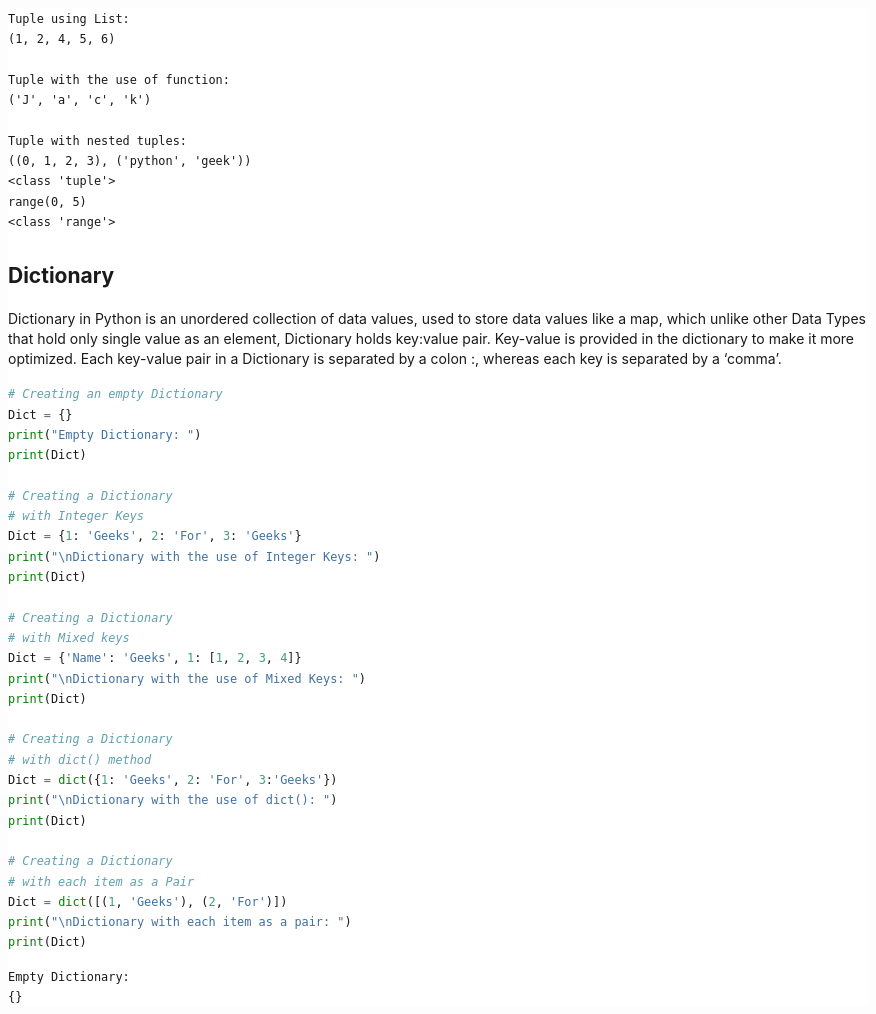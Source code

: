     Tuple using List: 
    (1, 2, 4, 5, 6)
    
    Tuple with the use of function: 
    ('J', 'a', 'c', 'k')
    
    Tuple with nested tuples: 
    ((0, 1, 2, 3), ('python', 'geek'))
    <class 'tuple'>
    range(0, 5)
    <class 'range'>
    

## Dictionary

Dictionary in Python is an unordered collection of data values, used to store data values like a map, which unlike other Data Types that hold only single value as an element, Dictionary holds key:value pair. Key-value is provided in the dictionary to make it more optimized. Each key-value pair in a Dictionary is separated by a colon :, whereas each key is separated by a ‘comma’.


```python
# Creating an empty Dictionary
Dict = {}
print("Empty Dictionary: ")
print(Dict)
	
# Creating a Dictionary
# with Integer Keys
Dict = {1: 'Geeks', 2: 'For', 3: 'Geeks'}
print("\nDictionary with the use of Integer Keys: ")
print(Dict)
	
# Creating a Dictionary
# with Mixed keys
Dict = {'Name': 'Geeks', 1: [1, 2, 3, 4]}
print("\nDictionary with the use of Mixed Keys: ")
print(Dict)
	
# Creating a Dictionary
# with dict() method
Dict = dict({1: 'Geeks', 2: 'For', 3:'Geeks'})
print("\nDictionary with the use of dict(): ")
print(Dict)
	
# Creating a Dictionary
# with each item as a Pair
Dict = dict([(1, 'Geeks'), (2, 'For')])
print("\nDictionary with each item as a pair: ")
print(Dict)

```

    Empty Dictionary: 
    {}
    